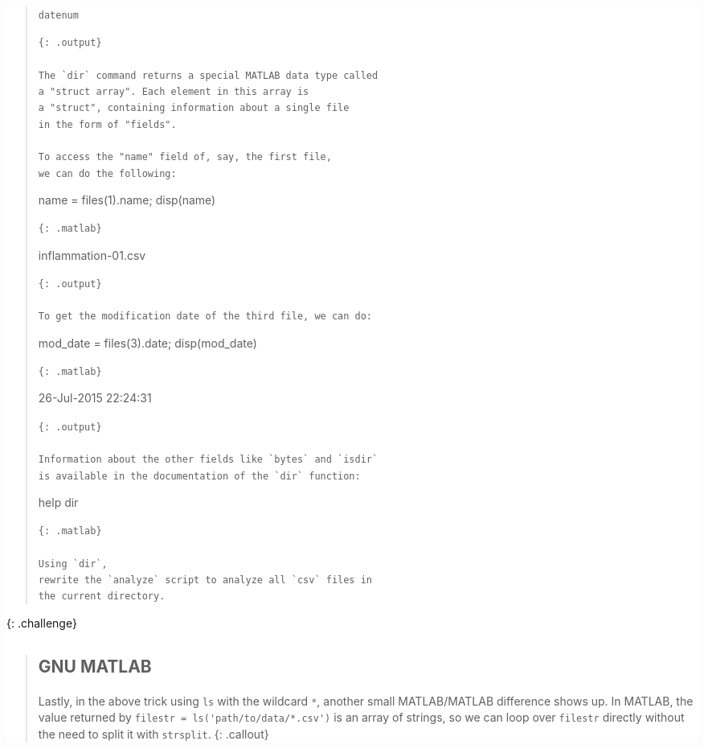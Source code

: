 >     datenum
> ~~~
> {: .output}
>
> The `dir` command returns a special MATLAB data type called
> a "struct array". Each element in this array is
> a "struct", containing information about a single file
> in the form of "fields".
>
> To access the "name" field of, say, the first file,
> we can do the following:
>
> ~~~
> name = files(1).name;
> disp(name)
> ~~~
> {: .matlab}
>
> ~~~
> inflammation-01.csv
> ~~~
> {: .output}
>
> To get the modification date of the third file, we can do:
>
> ~~~
> mod_date = files(3).date;
> disp(mod_date)
> ~~~
> {: .matlab}
>
> ~~~
> 26-Jul-2015 22:24:31
> ~~~
> {: .output}
>
> Information about the other fields like `bytes` and `isdir`
> is available in the documentation of the `dir` function:
>
> ~~~
> help dir
> ~~~
> {: .matlab}
>
> Using `dir`,
> rewrite the `analyze` script to analyze all `csv` files in
> the current directory.
{: .challenge}

> ## GNU MATLAB
>
> Lastly, in the above trick using `ls` with the wildcard `*`,
> another small MATLAB/MATLAB
> difference shows up. In MATLAB, the value returned by
> `filestr = ls('path/to/data/*.csv')` is an array of strings, so we can loop
> over `filestr` directly without the need to split it with `strsplit`.
{: .callout}
